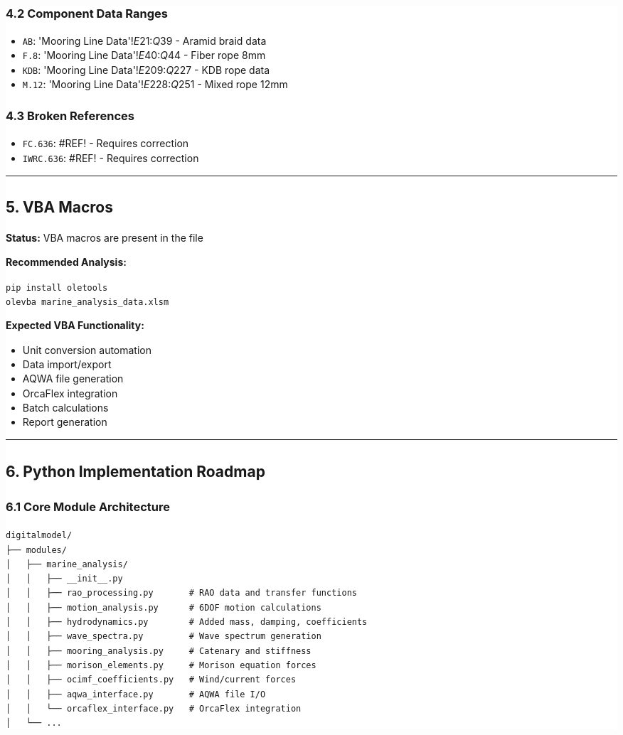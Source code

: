 ### 4.2 Component Data Ranges
- `AB`: 'Mooring Line Data'!$E$21:$Q$39 - Aramid braid data
- `F.8`: 'Mooring Line Data'!$E$40:$Q$44 - Fiber rope 8mm
- `KDB`: 'Mooring Line Data'!$E$209:$Q$227 - KDB rope data
- `M.12`: 'Mooring Line Data'!$E$228:$Q$251 - Mixed rope 12mm

### 4.3 Broken References
- `FC.636`: #REF! - Requires correction
- `IWRC.636`: #REF! - Requires correction

---

## 5. VBA Macros

**Status:** VBA macros are present in the file

**Recommended Analysis:**
```bash
pip install oletools
olevba marine_analysis_data.xlsm
```

**Expected VBA Functionality:**
- Unit conversion automation
- Data import/export
- AQWA file generation
- OrcaFlex integration
- Batch calculations
- Report generation

---

## 6. Python Implementation Roadmap

### 6.1 Core Module Architecture

```
digitalmodel/
├── modules/
│   ├── marine_analysis/
│   │   ├── __init__.py
│   │   ├── rao_processing.py       # RAO data and transfer functions
│   │   ├── motion_analysis.py      # 6DOF motion calculations
│   │   ├── hydrodynamics.py        # Added mass, damping, coefficients
│   │   ├── wave_spectra.py         # Wave spectrum generation
│   │   ├── mooring_analysis.py     # Catenary and stiffness
│   │   ├── morison_elements.py     # Morison equation forces
│   │   ├── ocimf_coefficients.py   # Wind/current forces
│   │   ├── aqwa_interface.py       # AQWA file I/O
│   │   └── orcaflex_interface.py   # OrcaFlex integration
│   └── ...
```
